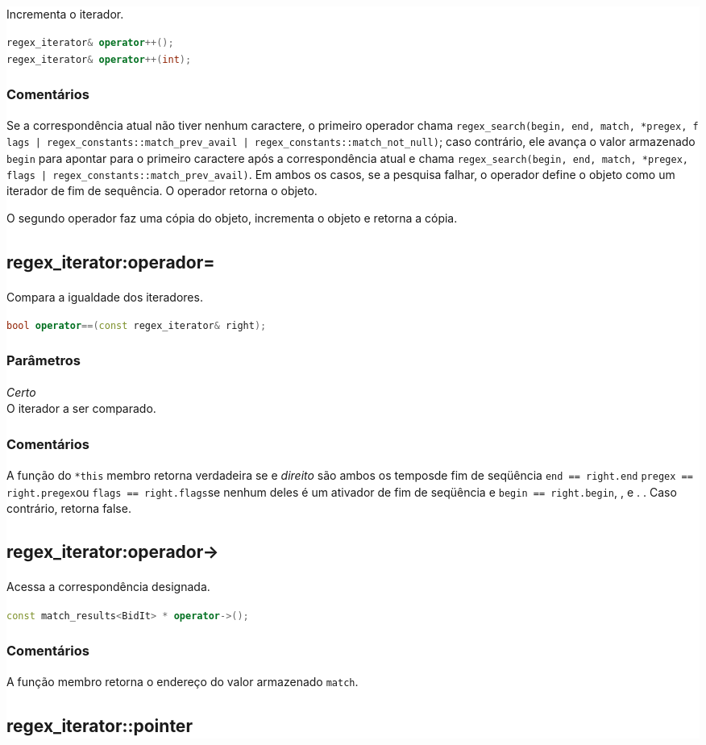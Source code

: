 Incrementa o iterador.

```cpp
regex_iterator& operator++();
regex_iterator& operator++(int);
```

### <a name="remarks"></a>Comentários

Se a correspondência atual não tiver nenhum caractere, o primeiro operador chama `regex_search(begin, end, match, *pregex, flags | regex_constants::match_prev_avail | regex_constants::match_not_null)`; caso contrário, ele avança o valor armazenado `begin` para apontar para o primeiro caractere após a correspondência atual e chama `regex_search(begin, end, match, *pregex, flags | regex_constants::match_prev_avail)`. Em ambos os casos, se a pesquisa falhar, o operador define o objeto como um iterador de fim de sequência. O operador retorna o objeto.

O segundo operador faz uma cópia do objeto, incrementa o objeto e retorna a cópia.

## <a name="regex_iteratoroperator"></a><a name="op_eq"></a>regex_iterator:operador=

Compara a igualdade dos iteradores.

```cpp
bool operator==(const regex_iterator& right);
```

### <a name="parameters"></a>Parâmetros

*Certo*\
O iterador a ser comparado.

### <a name="remarks"></a>Comentários

A função do `*this` membro retorna verdadeira se e *direito* são ambos os temposde fim de seqüência `end == right.end` `pregex == right.pregex`ou `flags == right.flags`se nenhum deles é um ativador de fim de seqüência e `begin == right.begin`, , e . . Caso contrário, retorna false.

## <a name="regex_iteratoroperator-gt"></a><a name="op_arrow"></a>regex_iterator:operador-&gt;

Acessa a correspondência designada.

```cpp
const match_results<BidIt> * operator->();
```

### <a name="remarks"></a>Comentários

A função membro retorna o endereço do valor armazenado `match`.

## <a name="regex_iteratorpointer"></a><a name="pointer"></a>regex_iterator::pointer
